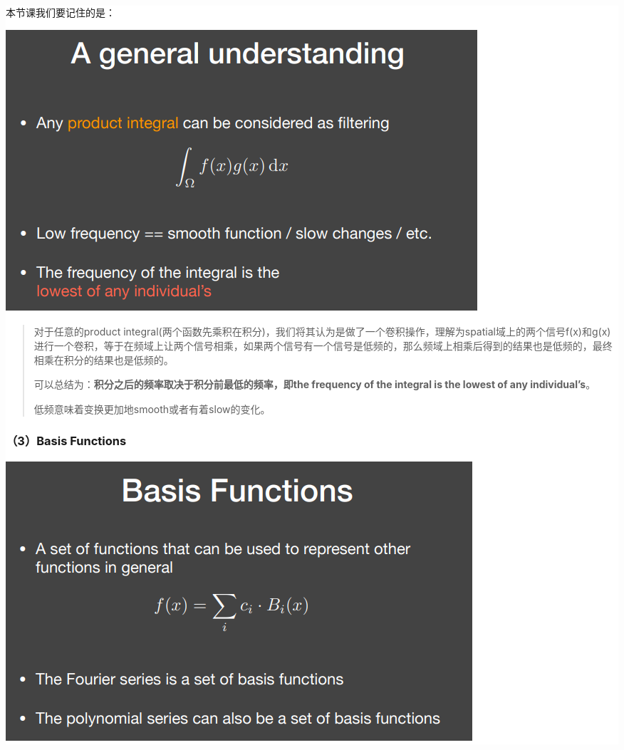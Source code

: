 本节课我们要记住的是：

![image-20240117105508575](./assets/image-20240117105508575.png)

> 对于任意的product integral(两个函数先乘积在积分)，我们将其认为是做了一个卷积操作，理解为spatial域上的两个信号f(x)和g(x)进行一个卷积，等于在频域上让两个信号相乘，如果两个信号有一个信号是低频的，那么频域上相乘后得到的结果也是低频的，最终相乘在积分的结果也是低频的。
>
> 可以总结为：**积分之后的频率取决于积分前最低的频率，即the frequency of the integral is the lowest of any individual’s**。
>
> 低频意味着变换更加地smooth或者有着slow的变化。



### （3）Basis Functions

![image-20240117105629471](./assets/image-20240117105629471.png)
